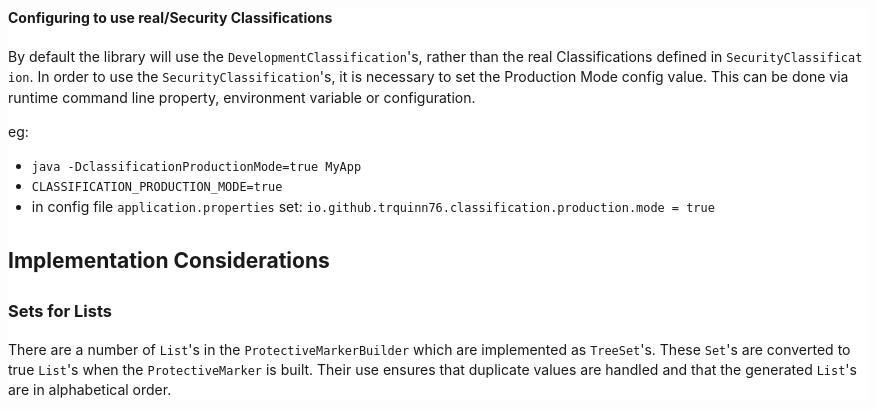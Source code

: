 #### Configuring to use real/Security Classifications

By default the library will use the `DevelopmentClassification`'s, rather than the real Classifications defined in
`SecurityClassification`. In order to use the `SecurityClassification`'s, it is necessary to set the Production Mode config
value. This can be done via runtime command line property, environment variable or configuration.

eg:
- `java -DclassificationProductionMode=true MyApp`
- `CLASSIFICATION_PRODUCTION_MODE=true`
- in config file `application.properties` set: `io.github.trquinn76.classification.production.mode = true`

## Implementation Considerations

### Sets for Lists

There are a number of `List`'s in the `ProtectiveMarkerBuilder` which are implemented as `TreeSet`'s. These `Set`'s are
converted to true `List`'s when the `ProtectiveMarker` is built. Their use ensures that duplicate values are handled
and that the generated `List`'s are in alphabetical order.

